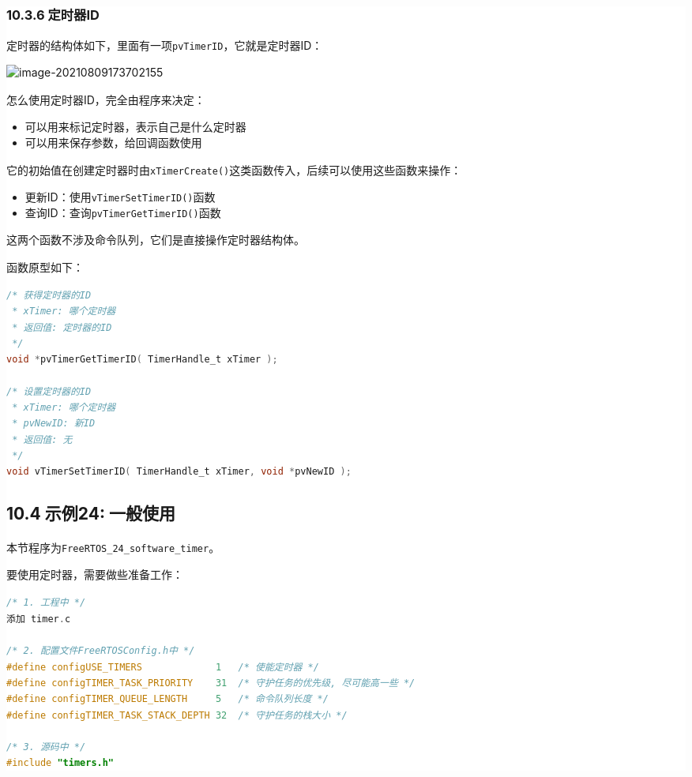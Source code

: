 

### 10.3.6 定时器ID

定时器的结构体如下，里面有一项`pvTimerID`，它就是定时器ID：

![image-20210809173702155](http://photos.100ask.net/rtos-docs/freeRTOS/simulator/chapter-10/06_timer_structure.png)

怎么使用定时器ID，完全由程序来决定：

* 可以用来标记定时器，表示自己是什么定时器
* 可以用来保存参数，给回调函数使用



它的初始值在创建定时器时由`xTimerCreate()`这类函数传入，后续可以使用这些函数来操作：

* 更新ID：使用`vTimerSetTimerID()`函数
* 查询ID：查询`pvTimerGetTimerID()`函数

这两个函数不涉及命令队列，它们是直接操作定时器结构体。



函数原型如下：

```c
/* 获得定时器的ID
 * xTimer: 哪个定时器
 * 返回值: 定时器的ID
 */
void *pvTimerGetTimerID( TimerHandle_t xTimer );

/* 设置定时器的ID
 * xTimer: 哪个定时器
 * pvNewID: 新ID
 * 返回值: 无
 */
void vTimerSetTimerID( TimerHandle_t xTimer, void *pvNewID );
```



## 10.4 示例24: 一般使用

本节程序为`FreeRTOS_24_software_timer`。

要使用定时器，需要做些准备工作：

```c
/* 1. 工程中 */
添加 timer.c

/* 2. 配置文件FreeRTOSConfig.h中 */
#define configUSE_TIMERS			 1   /* 使能定时器 */
#define configTIMER_TASK_PRIORITY    31  /* 守护任务的优先级, 尽可能高一些 */
#define configTIMER_QUEUE_LENGTH     5   /* 命令队列长度 */
#define configTIMER_TASK_STACK_DEPTH 32  /* 守护任务的栈大小 */
    
/* 3. 源码中 */
#include "timers.h"
```
